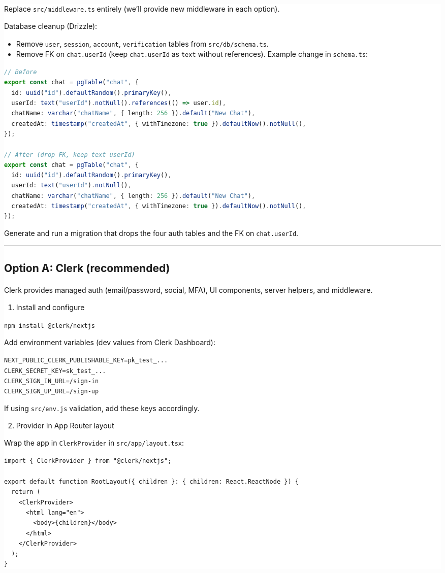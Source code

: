 Replace `src/middleware.ts` entirely (we’ll provide new middleware in each option).

Database cleanup (Drizzle):

- Remove `user`, `session`, `account`, `verification` tables from `src/db/schema.ts`.
- Remove FK on `chat.userId` (keep `chat.userId` as `text` without references). Example change in `schema.ts`:

```ts
// Before
export const chat = pgTable("chat", {
  id: uuid("id").defaultRandom().primaryKey(),
  userId: text("userId").notNull().references(() => user.id),
  chatName: varchar("chatName", { length: 256 }).default("New Chat"),
  createdAt: timestamp("createdAt", { withTimezone: true }).defaultNow().notNull(),
});

// After (drop FK, keep text userId)
export const chat = pgTable("chat", {
  id: uuid("id").defaultRandom().primaryKey(),
  userId: text("userId").notNull(),
  chatName: varchar("chatName", { length: 256 }).default("New Chat"),
  createdAt: timestamp("createdAt", { withTimezone: true }).defaultNow().notNull(),
});
```

Generate and run a migration that drops the four auth tables and the FK on `chat.userId`.

---

## Option A: Clerk (recommended)

Clerk provides managed auth (email/password, social, MFA), UI components, server helpers, and middleware.

1) Install and configure

```bash
npm install @clerk/nextjs
```

Add environment variables (dev values from Clerk Dashboard):

```
NEXT_PUBLIC_CLERK_PUBLISHABLE_KEY=pk_test_...
CLERK_SECRET_KEY=sk_test_...
CLERK_SIGN_IN_URL=/sign-in
CLERK_SIGN_UP_URL=/sign-up
```

If using `src/env.js` validation, add these keys accordingly.

2) Provider in App Router layout

Wrap the app in `ClerkProvider` in `src/app/layout.tsx`:

```tsx
import { ClerkProvider } from "@clerk/nextjs";

export default function RootLayout({ children }: { children: React.ReactNode }) {
  return (
    <ClerkProvider>
      <html lang="en">
        <body>{children}</body>
      </html>
    </ClerkProvider>
  );
}
```
